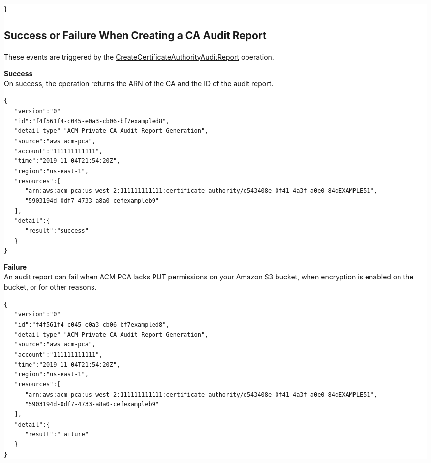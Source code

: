 ```
}
```

## Success or Failure When Creating a CA Audit Report<a name="cwe-audit"></a>

These events are triggered by the [CreateCertificateAuthorityAuditReport](https://docs.aws.amazon.com/acm-pca/latest/APIReference/API_CreateCertificateAuthorityAuditReport.html) operation\.

**Success**  
On success, the operation returns the ARN of the CA and the ID of the audit report\.

```
{
   "version":"0",
   "id":"f4f561f4-c045-e0a3-cb06-bf7exampled8",
   "detail-type":"ACM Private CA Audit Report Generation",
   "source":"aws.acm-pca",
   "account":"111111111111",
   "time":"2019-11-04T21:54:20Z",
   "region":"us-east-1",
   "resources":[
      "arn:aws:acm-pca:us-west-2:111111111111:certificate-authority/d543408e-0f41-4a3f-a0e0-84dEXAMPLE51",
      "5903194d-0df7-4733-a8a0-cefexampleb9"
   ],
   "detail":{
      "result":"success"
   }
}
```

**Failure**  
An audit report can fail when ACM PCA lacks PUT permissions on your Amazon S3 bucket, when encryption is enabled on the bucket, or for other reasons\.

```
{
   "version":"0",
   "id":"f4f561f4-c045-e0a3-cb06-bf7exampled8",
   "detail-type":"ACM Private CA Audit Report Generation",
   "source":"aws.acm-pca",
   "account":"111111111111",
   "time":"2019-11-04T21:54:20Z",
   "region":"us-east-1",
   "resources":[
      "arn:aws:acm-pca:us-west-2:111111111111:certificate-authority/d543408e-0f41-4a3f-a0e0-84dEXAMPLE51",
      "5903194d-0df7-4733-a8a0-cefexampleb9"
   ],
   "detail":{
      "result":"failure"
   }
}
```